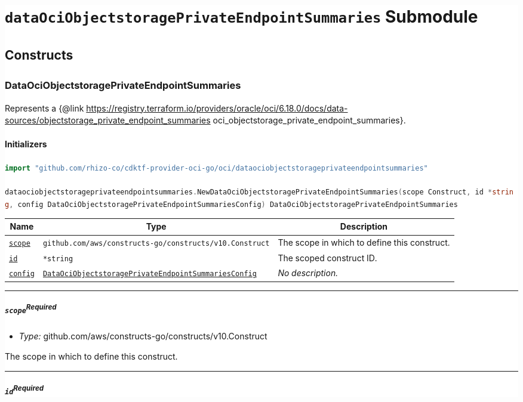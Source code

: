 # `dataOciObjectstoragePrivateEndpointSummaries` Submodule <a name="`dataOciObjectstoragePrivateEndpointSummaries` Submodule" id="rhizo-co-terraform-provider-oci.dataOciObjectstoragePrivateEndpointSummaries"></a>

## Constructs <a name="Constructs" id="Constructs"></a>

### DataOciObjectstoragePrivateEndpointSummaries <a name="DataOciObjectstoragePrivateEndpointSummaries" id="rhizo-co-terraform-provider-oci.dataOciObjectstoragePrivateEndpointSummaries.DataOciObjectstoragePrivateEndpointSummaries"></a>

Represents a {@link https://registry.terraform.io/providers/oracle/oci/6.18.0/docs/data-sources/objectstorage_private_endpoint_summaries oci_objectstorage_private_endpoint_summaries}.

#### Initializers <a name="Initializers" id="rhizo-co-terraform-provider-oci.dataOciObjectstoragePrivateEndpointSummaries.DataOciObjectstoragePrivateEndpointSummaries.Initializer"></a>

```go
import "github.com/rhizo-co/cdktf-provider-oci-go/oci/dataociobjectstorageprivateendpointsummaries"

dataociobjectstorageprivateendpointsummaries.NewDataOciObjectstoragePrivateEndpointSummaries(scope Construct, id *string, config DataOciObjectstoragePrivateEndpointSummariesConfig) DataOciObjectstoragePrivateEndpointSummaries
```

| **Name** | **Type** | **Description** |
| --- | --- | --- |
| <code><a href="#rhizo-co-terraform-provider-oci.dataOciObjectstoragePrivateEndpointSummaries.DataOciObjectstoragePrivateEndpointSummaries.Initializer.parameter.scope">scope</a></code> | <code>github.com/aws/constructs-go/constructs/v10.Construct</code> | The scope in which to define this construct. |
| <code><a href="#rhizo-co-terraform-provider-oci.dataOciObjectstoragePrivateEndpointSummaries.DataOciObjectstoragePrivateEndpointSummaries.Initializer.parameter.id">id</a></code> | <code>*string</code> | The scoped construct ID. |
| <code><a href="#rhizo-co-terraform-provider-oci.dataOciObjectstoragePrivateEndpointSummaries.DataOciObjectstoragePrivateEndpointSummaries.Initializer.parameter.config">config</a></code> | <code><a href="#rhizo-co-terraform-provider-oci.dataOciObjectstoragePrivateEndpointSummaries.DataOciObjectstoragePrivateEndpointSummariesConfig">DataOciObjectstoragePrivateEndpointSummariesConfig</a></code> | *No description.* |

---

##### `scope`<sup>Required</sup> <a name="scope" id="rhizo-co-terraform-provider-oci.dataOciObjectstoragePrivateEndpointSummaries.DataOciObjectstoragePrivateEndpointSummaries.Initializer.parameter.scope"></a>

- *Type:* github.com/aws/constructs-go/constructs/v10.Construct

The scope in which to define this construct.

---

##### `id`<sup>Required</sup> <a name="id" id="rhizo-co-terraform-provider-oci.dataOciObjectstoragePrivateEndpointSummaries.DataOciObjectstoragePrivateEndpointSummaries.Initializer.parameter.id"></a>
